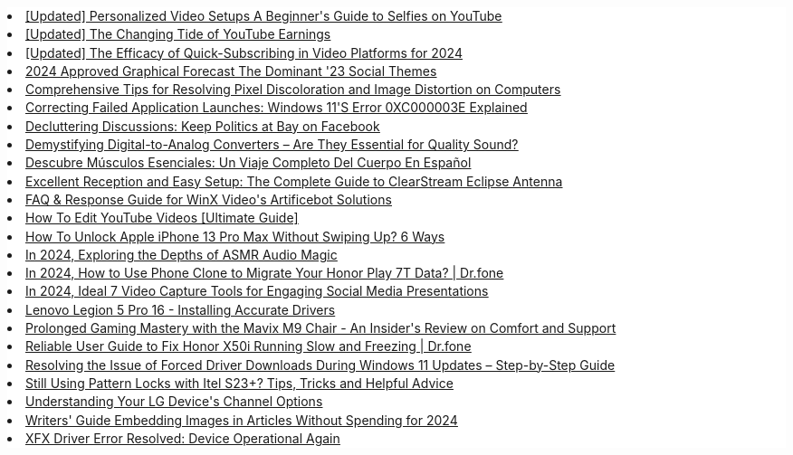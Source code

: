 <li><a href="https://youtube-tips.techidaily.com/ed-personalized-video-setups-a-beginners-guide-to-selfies-on-youtube/"><u>[Updated] Personalized Video Setups A Beginner's Guide to Selfies on YouTube</u></a></li>
<li><a href="https://youtube-tips.techidaily.com/ed-the-changing-tide-of-youtube-earnings/"><u>[Updated] The Changing Tide of YouTube Earnings</u></a></li>
<li><a href="https://youtube-tips.techidaily.com/ed-the-efficacy-of-quick-subscribing-in-video-platforms-for-2024/"><u>[Updated] The Efficacy of Quick-Subscribing in Video Platforms for 2024</u></a></li>
<li><a href="https://youtube-tips.techidaily.com/approved-graphical-forecast-the-dominant-23-social-themes/"><u>2024 Approved Graphical Forecast The Dominant '23 Social Themes</u></a></li>
<li><a href="https://technical-tips.techidaily.com/comprehensive-tips-for-resolving-pixel-discoloration-and-image-distortion-on-computers/"><u>Comprehensive Tips for Resolving Pixel Discoloration and Image Distortion on Computers</u></a></li>
<li><a href="https://windows11.techidaily.com/correcting-failed-application-launches-windows-11s-error-0xc000003e-explained/"><u>Correcting Failed Application Launches: Windows 11'S Error 0XC000003E Explained</u></a></li>
<li><a href="https://facebook.techidaily.com/decluttering-discussions-keep-politics-at-bay-on-facebook/"><u>Decluttering Discussions: Keep Politics at Bay on Facebook</u></a></li>
<li><a href="https://techtrends.techidaily.com/demystifying-digital-to-analog-converters-are-they-essential-for-quality-sound/"><u>Demystifying Digital-to-Analog Converters – Are They Essential for Quality Sound?</u></a></li>
<li><a href="https://mondly-stories.techidaily.com/descubre-musculos-esenciales-un-viaje-completo-del-cuerpo-en-espanol/"><u>Descubre Músculos Esenciales: Un Viaje Completo Del Cuerpo En Español</u></a></li>
<li><a href="https://buynow-info.techidaily.com/excellent-reception-and-easy-setup-the-complete-guide-to-clearstream-eclipse-antenna/"><u>Excellent Reception and Easy Setup: The Complete Guide to ClearStream Eclipse Antenna</u></a></li>
<li><a href="https://discover-guides.techidaily.com/faq-and-response-guide-for-winx-videos-artificebot-solutions/"><u>FAQ & Response Guide for WinX Video's Artificebot Solutions</u></a></li>
<li><a href="https://youtube-tips.techidaily.com/o-edit-youtube-videos-ultimate-guide/"><u>How To Edit YouTube Videos [Ultimate Guide]</u></a></li>
<li><a href="https://ios-unlock.techidaily.com/how-to-unlock-apple-iphone-13-pro-max-without-swiping-up-6-ways-by-drfone-ios/"><u>How To Unlock Apple iPhone 13 Pro Max Without Swiping Up? 6 Ways</u></a></li>
<li><a href="https://youtube-tips.techidaily.com/24-exploring-the-depths-of-asmr-audio-magic/"><u>In 2024, Exploring the Depths of ASMR Audio Magic</u></a></li>
<li><a href="https://android-transfer.techidaily.com/in-2024-how-to-use-phone-clone-to-migrate-your-honor-play-7t-data-drfone-by-drfone-transfer-from-android-transfer-from-android/"><u>In 2024, How to Use Phone Clone to Migrate Your Honor Play 7T Data? | Dr.fone</u></a></li>
<li><a href="https://youtube-tips.techidaily.com/24-ideal-7-video-capture-tools-for-engaging-social-media-presentations/"><u>In 2024, Ideal 7 Video Capture Tools for Engaging Social Media Presentations</u></a></li>
<li><a href="https://win-dash.techidaily.com/lenovo-legion-5-pro-16-installing-accurate-drivers/"><u>Lenovo Legion 5 Pro 16 - Installing Accurate Drivers</u></a></li>
<li><a href="https://buynow-info.techidaily.com/prolonged-gaming-mastery-with-the-mavix-m9-chair-an-insiders-review-on-comfort-and-support/"><u>Prolonged Gaming Mastery with the Mavix M9 Chair - An Insider's Review on Comfort and Support</u></a></li>
<li><a href="https://fix-guide.techidaily.com/reliable-user-guide-to-fix-honor-x50i-running-slow-and-freezing-drfone-by-drfone-fix-android-problems-fix-android-problems/"><u>Reliable User Guide to Fix Honor X50i Running Slow and Freezing | Dr.fone</u></a></li>
<li><a href="https://techidaily.com/resolving-the-issue-of-forced-driver-downloads-during-windows-11-updates-step-by-step-guide/"><u>Resolving the Issue of Forced Driver Downloads During Windows 11 Updates – Step-by-Step Guide</u></a></li>
<li><a href="https://unlock-android.techidaily.com/still-using-pattern-locks-with-itel-s23plus-tips-tricks-and-helpful-advice-by-drfone-android/"><u>Still Using Pattern Locks with Itel S23+? Tips, Tricks and Helpful Advice</u></a></li>
<li><a href="https://tech-recovery.techidaily.com/understanding-your-lg-devices-channel-options/"><u>Understanding Your LG Device's Channel Options</u></a></li>
<li><a href="https://youtube-tips.techidaily.com/rs-guide-embedding-images-in-articles-without-spending-for-2024/"><u>Writers' Guide Embedding Images in Articles Without Spending for 2024</u></a></li>
<li><a href="https://graphic-issues.techidaily.com/xfx-driver-error-resolved-device-operational-again/"><u>XFX Driver Error Resolved: Device Operational Again</u></a></li>